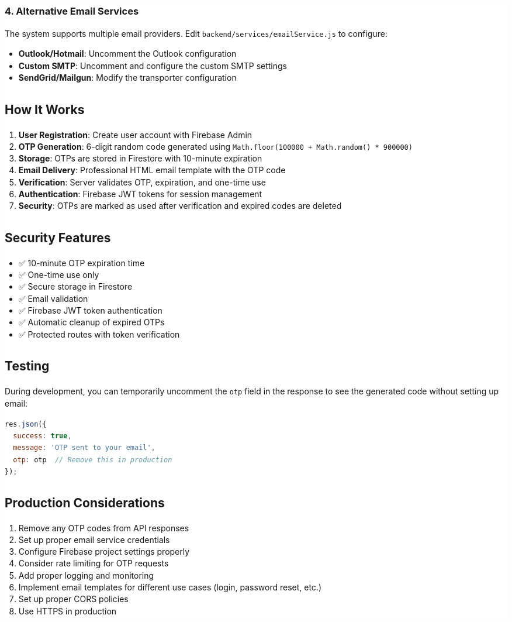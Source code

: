 ### 4. Alternative Email Services
The system supports multiple email providers. Edit `backend/services/emailService.js` to configure:

- **Outlook/Hotmail**: Uncomment the Outlook configuration
- **Custom SMTP**: Uncomment and configure the custom SMTP settings
- **SendGrid/Mailgun**: Modify the transporter configuration

## How It Works

1. **User Registration**: Create user account with Firebase Admin
2. **OTP Generation**: 6-digit random code generated using `Math.floor(100000 + Math.random() * 900000)`
3. **Storage**: OTPs are stored in Firestore with 10-minute expiration
4. **Email Delivery**: Professional HTML email template with the OTP code
5. **Verification**: Server validates OTP, expiration, and one-time use
6. **Authentication**: Firebase JWT tokens for session management
7. **Security**: OTPs are marked as used after verification and expired codes are deleted

## Security Features

- ✅ 10-minute OTP expiration time
- ✅ One-time use only
- ✅ Secure storage in Firestore
- ✅ Email validation
- ✅ Firebase JWT token authentication
- ✅ Automatic cleanup of expired OTPs
- ✅ Protected routes with token verification

## Testing

During development, you can temporarily uncomment the `otp` field in the response to see the generated code without setting up email:

```javascript
res.json({
  success: true,
  message: 'OTP sent to your email',
  otp: otp  // Remove this in production
});
```

## Production Considerations

1. Remove any OTP codes from API responses
2. Set up proper email service credentials
3. Configure Firebase project settings properly
4. Consider rate limiting for OTP requests
5. Add proper logging and monitoring
6. Implement email templates for different use cases (login, password reset, etc.)
7. Set up proper CORS policies
8. Use HTTPS in production
